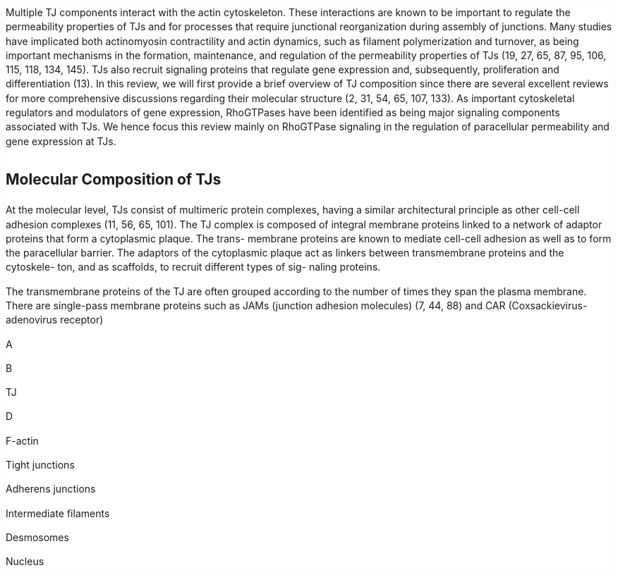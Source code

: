 Multiple TJ components interact with the actin cytoskeleton. These interactions are known to be important to regulate the permeability properties of TJs and for processes that require junctional reorganization during assembly of junctions. Many studies have implicated both actinomyosin contractility and actin dynamics, such as filament polymerization and turnover, as being important mechanisms in the formation, maintenance, and regulation of the permeability properties of TJs (19, 27, 65, 87, 95, 106, 115, 118, 134, 145). TJs also recruit signaling proteins that regulate gene expression and, subsequently, proliferation and differentiation (13). In this review, we will first provide a brief overview of TJ composition since there are several excellent reviews for more comprehensive discussions regarding their molecular structure (2, 31, 54, 65, 107, 133). As important cytoskeletal regulators and modulators of gene expression, RhoGTPases have been identified as being major signaling components associated with TJs. We hence focus this review mainly on RhoGTPase signaling in the regulation of paracellular permeability and gene expression at TJs.

## Molecular Composition of TJs

At the molecular level, TJs consist of multimeric protein complexes, having a similar architectural principle as other cell-cell adhesion complexes (11, 56, 65, 101). The TJ complex is composed of integral
membrane proteins linked to a network of adaptor
proteins that form a cytoplasmic plaque. The trans-
membrane proteins are known to mediate cell-cell
adhesion as well as to form the paracellular barrier.
The adaptors of the cytoplasmic plaque act as linkers
between transmembrane proteins and the cytoskele-
ton, and as scaffolds, to recruit different types of sig-
naling proteins.

The transmembrane proteins of the TJ are often
grouped according to the number of times they span the
plasma membrane. There are single-pass membrane
proteins such as JAMs (junction adhesion molecules) (7,
44, 88) and CAR (Coxsackievirus-adenovirus receptor)

A

B

TJ

D

F-actin

Tight
junctions

Adherens
junctions

Intermediate
filaments

Desmosomes

Nucleus
